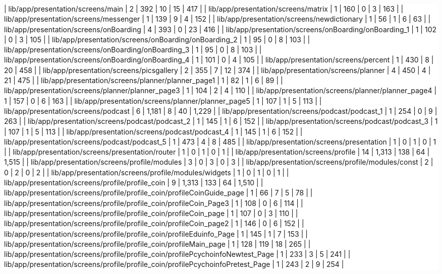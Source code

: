 | lib/app/presentation/screens/main | 2 | 392 | 10 | 15 | 417 |
| lib/app/presentation/screens/matrix | 1 | 160 | 0 | 3 | 163 |
| lib/app/presentation/screens/messenger | 1 | 139 | 9 | 4 | 152 |
| lib/app/presentation/screens/newdictionary | 1 | 56 | 1 | 6 | 63 |
| lib/app/presentation/screens/onBoarding | 4 | 393 | 0 | 23 | 416 |
| lib/app/presentation/screens/onBoarding/onBoarding_1 | 1 | 102 | 0 | 3 | 105 |
| lib/app/presentation/screens/onBoarding/onBoarding_2 | 1 | 95 | 0 | 8 | 103 |
| lib/app/presentation/screens/onBoarding/onBoarding_3 | 1 | 95 | 0 | 8 | 103 |
| lib/app/presentation/screens/onBoarding/onBoarding_4 | 1 | 101 | 0 | 4 | 105 |
| lib/app/presentation/screens/percent | 1 | 430 | 8 | 20 | 458 |
| lib/app/presentation/screens/picsgallery | 2 | 355 | 7 | 12 | 374 |
| lib/app/presentation/screens/planner | 4 | 450 | 4 | 21 | 475 |
| lib/app/presentation/screens/planner/planner_page1 | 1 | 82 | 1 | 6 | 89 |
| lib/app/presentation/screens/planner/planner_page3 | 1 | 104 | 2 | 4 | 110 |
| lib/app/presentation/screens/planner/planner_page4 | 1 | 157 | 0 | 6 | 163 |
| lib/app/presentation/screens/planner/planner_page5 | 1 | 107 | 1 | 5 | 113 |
| lib/app/presentation/screens/podcast | 6 | 1,181 | 8 | 40 | 1,229 |
| lib/app/presentation/screens/podcast/podcast_1 | 1 | 254 | 0 | 9 | 263 |
| lib/app/presentation/screens/podcast/podcast_2 | 1 | 145 | 1 | 6 | 152 |
| lib/app/presentation/screens/podcast/podcast_3 | 1 | 107 | 1 | 5 | 113 |
| lib/app/presentation/screens/podcast/podcast_4 | 1 | 145 | 1 | 6 | 152 |
| lib/app/presentation/screens/podcast/podcast_5 | 1 | 473 | 4 | 8 | 485 |
| lib/app/presentation/screens/presentation | 1 | 0 | 1 | 0 | 1 |
| lib/app/presentation/screens/presentation/router | 1 | 0 | 1 | 0 | 1 |
| lib/app/presentation/screens/profile | 14 | 1,313 | 138 | 64 | 1,515 |
| lib/app/presentation/screens/profile/modules | 3 | 0 | 3 | 0 | 3 |
| lib/app/presentation/screens/profile/modules/const | 2 | 0 | 2 | 0 | 2 |
| lib/app/presentation/screens/profile/modules/widgets | 1 | 0 | 1 | 0 | 1 |
| lib/app/presentation/screens/profile/profile_coin | 9 | 1,313 | 133 | 64 | 1,510 |
| lib/app/presentation/screens/profile/profile_coin/profileCoinGuide_page | 1 | 66 | 7 | 5 | 78 |
| lib/app/presentation/screens/profile/profile_coin/profileCoin_Page3 | 1 | 108 | 0 | 6 | 114 |
| lib/app/presentation/screens/profile/profile_coin/profileCoin_page | 1 | 107 | 0 | 3 | 110 |
| lib/app/presentation/screens/profile/profile_coin/profileCoin_page2 | 1 | 146 | 0 | 6 | 152 |
| lib/app/presentation/screens/profile/profile_coin/profileEduinfo_Page | 1 | 145 | 1 | 7 | 153 |
| lib/app/presentation/screens/profile/profile_coin/profileMain_page | 1 | 128 | 119 | 18 | 265 |
| lib/app/presentation/screens/profile/profile_coin/profilePcychoinfoNewtest_Page | 1 | 233 | 3 | 5 | 241 |
| lib/app/presentation/screens/profile/profile_coin/profilePcychoinfoPretest_Page | 1 | 243 | 2 | 9 | 254 |